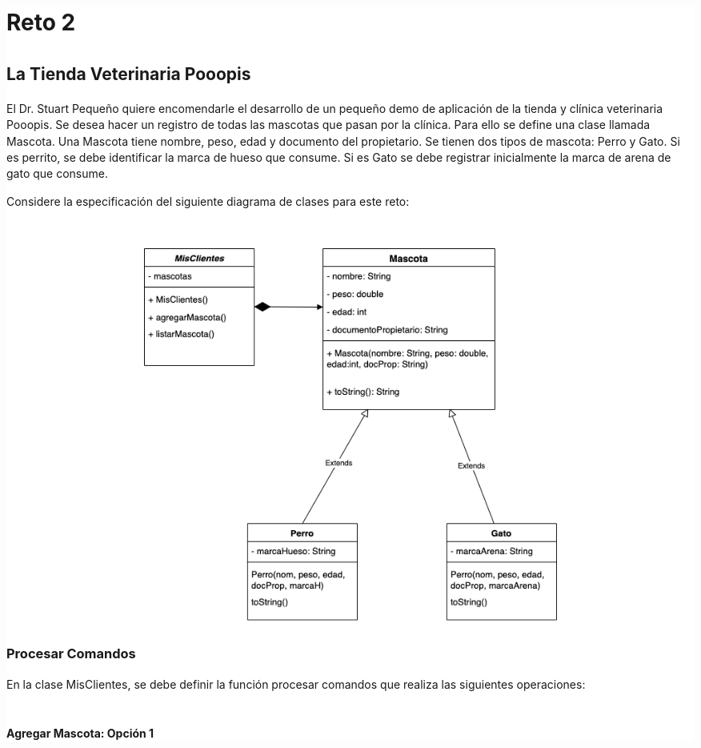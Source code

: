 # Reto 2


## La Tienda Veterinaria Pooopis

El Dr. Stuart Pequeño quiere encomendarle el desarrollo de un pequeño demo de aplicación de la tienda y clínica veterinaria Pooopis.  Se desea hacer un registro de todas las mascotas que pasan por la clínica. Para ello se define una clase llamada Mascota. Una Mascota tiene nombre, peso, edad y documento del propietario. Se tienen dos tipos de mascota: Perro y Gato. Si es perrito, se debe identificar la marca de hueso que consume. Si es Gato se debe registrar inicialmente la marca de arena de gato que consume.

Considere la especificación del siguiente diagrama de clases para este reto:

<br ><p align="center"><img height="60%" src="Reto_2_UML.png" width="60%"/></p>


### Procesar Comandos

En la clase MisClientes, se debe definir la función procesar comandos que realiza las siguientes operaciones:

#### <br >Agregar Mascota: Opción 1
